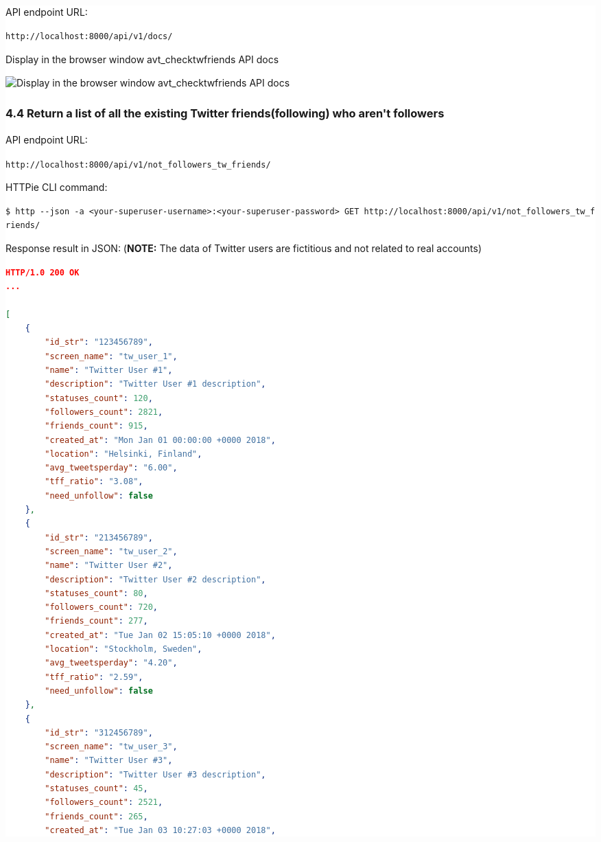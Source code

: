 API endpoint URL:

`http://localhost:8000/api/v1/docs/`

Display in the browser window avt_checktwfriends API docs

![Display in the browser window avt_checktwfriends API docs](https://software.avt.dn.ua/wp-content/uploads/2018/01/avtsoft_avt_checktwfriends_api_v1_docs_800x616.png)



### 4.4 Return a list of all the existing Twitter friends(following) who aren't followers

API endpoint URL:

`http://localhost:8000/api/v1/not_followers_tw_friends/`


HTTPie CLI command:

`$ http --json -a <your-superuser-username>:<your-superuser-password> GET http://localhost:8000/api/v1/not_followers_tw_friends/`


Response result in JSON:
(**NOTE:** The data of Twitter users are fictitious and not related to real accounts)

```json
HTTP/1.0 200 OK
...

[
    {
        "id_str": "123456789",
        "screen_name": "tw_user_1",
        "name": "Twitter User #1",
        "description": "Twitter User #1 description",
        "statuses_count": 120,
        "followers_count": 2821,
        "friends_count": 915,
        "created_at": "Mon Jan 01 00:00:00 +0000 2018",
        "location": "Helsinki, Finland",
        "avg_tweetsperday": "6.00",
        "tff_ratio": "3.08",
        "need_unfollow": false
    },
    {
        "id_str": "213456789",
        "screen_name": "tw_user_2",
        "name": "Twitter User #2",
        "description": "Twitter User #2 description",
        "statuses_count": 80,
        "followers_count": 720,
        "friends_count": 277,
        "created_at": "Tue Jan 02 15:05:10 +0000 2018",
        "location": "Stockholm, Sweden",
        "avg_tweetsperday": "4.20",
        "tff_ratio": "2.59",
        "need_unfollow": false
    },
    {
        "id_str": "312456789",
        "screen_name": "tw_user_3",
        "name": "Twitter User #3",
        "description": "Twitter User #3 description",
        "statuses_count": 45,
        "followers_count": 2521,
        "friends_count": 265,
        "created_at": "Tue Jan 03 10:27:03 +0000 2018",
```
